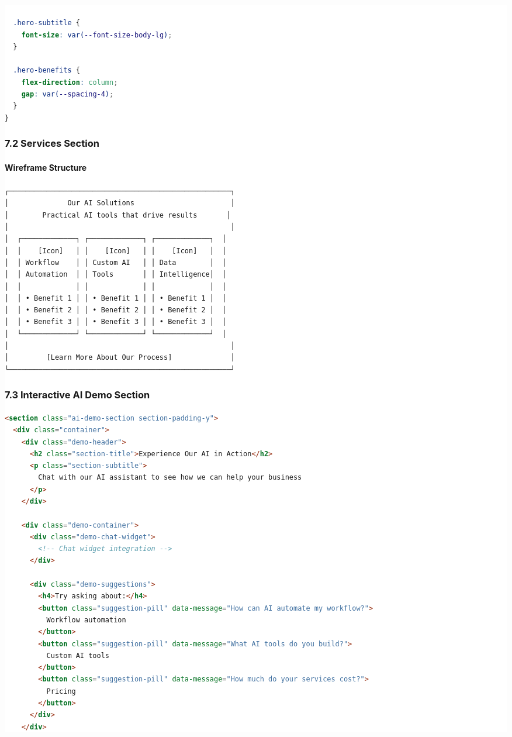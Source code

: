```css

  .hero-subtitle {
    font-size: var(--font-size-body-lg);
  }

  .hero-benefits {
    flex-direction: column;
    gap: var(--spacing-4);
  }
}
```

### 7.2 Services Section

#### Wireframe Structure
```
┌─────────────────────────────────────────────────────┐
│              Our AI Solutions                       │
│        Practical AI tools that drive results       │
│                                                     │
│  ┌─────────────┐ ┌─────────────┐ ┌─────────────┐  │
│  │    [Icon]   │ │    [Icon]   │ │    [Icon]   │  │
│  │ Workflow    │ │ Custom AI   │ │ Data        │  │
│  │ Automation  │ │ Tools       │ │ Intelligence│  │
│  │             │ │             │ │             │  │
│  │ • Benefit 1 │ │ • Benefit 1 │ │ • Benefit 1 │  │
│  │ • Benefit 2 │ │ • Benefit 2 │ │ • Benefit 2 │  │
│  │ • Benefit 3 │ │ • Benefit 3 │ │ • Benefit 3 │  │
│  └─────────────┘ └─────────────┘ └─────────────┘  │
│                                                     │
│         [Learn More About Our Process]              │
└─────────────────────────────────────────────────────┘
```

### 7.3 Interactive AI Demo Section

```html
<section class="ai-demo-section section-padding-y">
  <div class="container">
    <div class="demo-header">
      <h2 class="section-title">Experience Our AI in Action</h2>
      <p class="section-subtitle">
        Chat with our AI assistant to see how we can help your business
      </p>
    </div>

    <div class="demo-container">
      <div class="demo-chat-widget">
        <!-- Chat widget integration -->
      </div>

      <div class="demo-suggestions">
        <h4>Try asking about:</h4>
        <button class="suggestion-pill" data-message="How can AI automate my workflow?">
          Workflow automation
        </button>
        <button class="suggestion-pill" data-message="What AI tools do you build?">
          Custom AI tools
        </button>
        <button class="suggestion-pill" data-message="How much do your services cost?">
          Pricing
        </button>
      </div>
    </div>
```